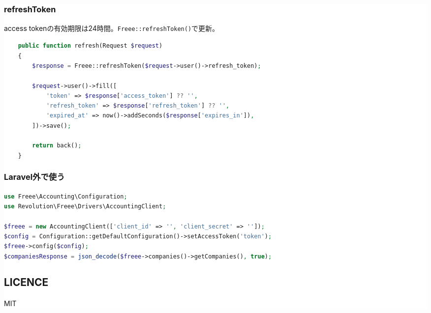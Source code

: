 ### refreshToken
access tokenの有効期限は24時間。`Freee::refreshToken()`で更新。

```php
    public function refresh(Request $request)
    {
        $response = Freee::refreshToken($request->user()->refresh_token);

        $request->user()->fill([
            'token' => $response['access_token'] ?? '',
            'refresh_token' => $response['refresh_token'] ?? '',
            'expired_at' => now()->addSeconds($response['expires_in']),
        ])->save();

        return back();
    }
```

### Laravel外で使う

```php
use Freee\Accounting\Configuration;
use Revolution\Freee\Drivers\AccountingClient;

$freee = new AccountingClient(['client_id' => '', 'client_secret' => '']);
$config = Configuration::getDefaultConfiguration()->setAccessToken('token');
$freee->config($config);
$companiesResponse = json_decode($freee->companies()->getCompanies(), true);
```

## LICENCE
MIT
